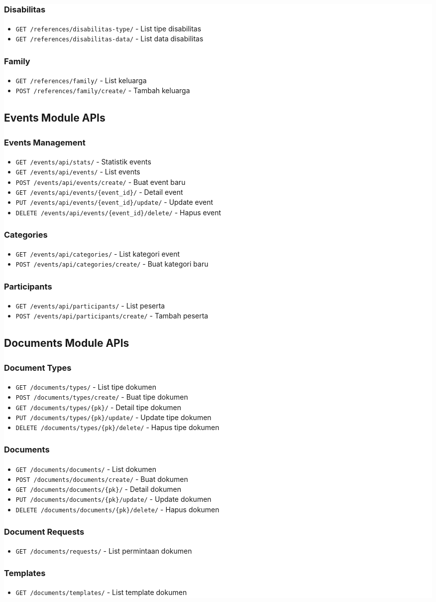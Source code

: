 ### Disabilitas
- `GET /references/disabilitas-type/` - List tipe disabilitas
- `GET /references/disabilitas-data/` - List data disabilitas

### Family
- `GET /references/family/` - List keluarga
- `POST /references/family/create/` - Tambah keluarga

## Events Module APIs

### Events Management
- `GET /events/api/stats/` - Statistik events
- `GET /events/api/events/` - List events
- `POST /events/api/events/create/` - Buat event baru
- `GET /events/api/events/{event_id}/` - Detail event
- `PUT /events/api/events/{event_id}/update/` - Update event
- `DELETE /events/api/events/{event_id}/delete/` - Hapus event

### Categories
- `GET /events/api/categories/` - List kategori event
- `POST /events/api/categories/create/` - Buat kategori baru

### Participants
- `GET /events/api/participants/` - List peserta
- `POST /events/api/participants/create/` - Tambah peserta

## Documents Module APIs

### Document Types
- `GET /documents/types/` - List tipe dokumen
- `POST /documents/types/create/` - Buat tipe dokumen
- `GET /documents/types/{pk}/` - Detail tipe dokumen
- `PUT /documents/types/{pk}/update/` - Update tipe dokumen
- `DELETE /documents/types/{pk}/delete/` - Hapus tipe dokumen

### Documents
- `GET /documents/documents/` - List dokumen
- `POST /documents/documents/create/` - Buat dokumen
- `GET /documents/documents/{pk}/` - Detail dokumen
- `PUT /documents/documents/{pk}/update/` - Update dokumen
- `DELETE /documents/documents/{pk}/delete/` - Hapus dokumen

### Document Requests
- `GET /documents/requests/` - List permintaan dokumen

### Templates
- `GET /documents/templates/` - List template dokumen
